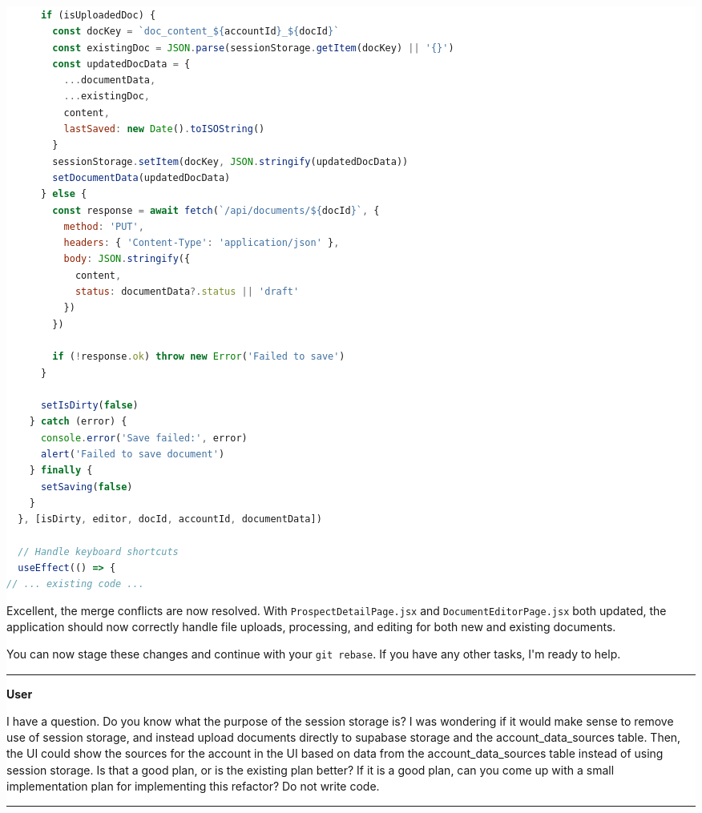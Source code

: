 ```javascriptreact
      if (isUploadedDoc) {
        const docKey = `doc_content_${accountId}_${docId}`
        const existingDoc = JSON.parse(sessionStorage.getItem(docKey) || '{}')
        const updatedDocData = {
          ...documentData,
          ...existingDoc,
          content,
          lastSaved: new Date().toISOString()
        }
        sessionStorage.setItem(docKey, JSON.stringify(updatedDocData))
        setDocumentData(updatedDocData)
      } else {
        const response = await fetch(`/api/documents/${docId}`, {
          method: 'PUT',
          headers: { 'Content-Type': 'application/json' },
          body: JSON.stringify({
            content,
            status: documentData?.status || 'draft'
          })
        })
        
        if (!response.ok) throw new Error('Failed to save')
      }
      
      setIsDirty(false)
    } catch (error) {
      console.error('Save failed:', error)
      alert('Failed to save document')
    } finally {
      setSaving(false)
    }
  }, [isDirty, editor, docId, accountId, documentData])

  // Handle keyboard shortcuts
  useEffect(() => {
// ... existing code ...

```

Excellent, the merge conflicts are now resolved. With `ProspectDetailPage.jsx` and `DocumentEditorPage.jsx` both updated, the application should now correctly handle file uploads, processing, and editing for both new and existing documents.

You can now stage these changes and continue with your `git rebase`. If you have any other tasks, I'm ready to help.

---

**User**

I have a question.  Do you know what the purpose of the session storage is?  I was wondering if it would make sense to remove use of session storage, and instead upload documents directly to supabase storage and the account_data_sources table.  Then, the UI could show the sources for the account in the UI based on data from the account_data_sources table instead of using session storage.  Is that a good plan, or is the existing plan better?  If it is a good plan, can you come up with a small implementation plan for implementing this refactor?  Do not write code.

---
